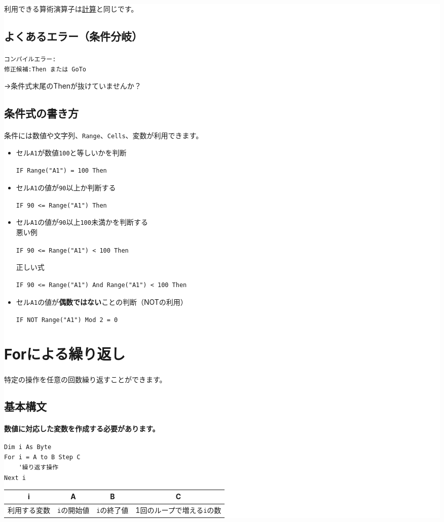 利用できる算術演算子は[計算](#計算)と同じです。

## よくあるエラー（条件分岐）
```VBA:IF_ERROR
コンパイルエラー:
修正候補:Then または GoTo
```
→条件式末尾のThenが抜けていませんか？
<div style="page-break-before:always"></div>

## 条件式の書き方

条件には数値や文字列、`Range`、`Cells`、変数が利用できます。

* セル`A1`が数値`100`と等しいかを判断
    ```VBA:IF1
    IF Range("A1") = 100 Then
    ```

* セル`A1`の値が`90`以上か判断する
    ```VBA:IF2
    IF 90 <= Range("A1") Then
    ``` 
* セル`A1`の値が`90`以上`100`未満かを判断する<br>
  悪い例
    ```VBA:IF3
    IF 90 <= Range("A1") < 100 Then
    ```
  正しい式
  ```VBA:IF4
  IF 90 <= Range("A1") And Range("A1") < 100 Then
  ```

* セル`A1`の値が**偶数ではない**ことの判断（NOTの利用）
  ```VBA:IF5
  IF NOT Range("A1") Mod 2 = 0
  ```
  
<div style="page-break-before:always"></div>

# Forによる繰り返し

特定の操作を任意の回数繰り返すことができます。
## 基本構文

**数値に対応した変数を作成する必要があります。**
```VBA:For基本
Dim i As Byte
For i = A to B Step C
    '繰り返す操作
Next i
```
|      i       |   A    |   B    |             C              |
| :----------: | :----: | :----: | :------------------------: |
| 利用する変数 | `i`の開始値 | `i`の終了値 | 1回のループで増える`i`の数 |
